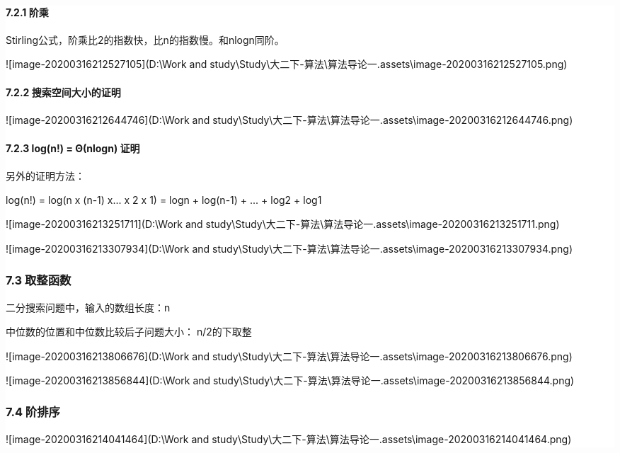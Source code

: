 #### 7.2.1 **阶乘**

Stirling公式，阶乘比2的指数快，比n的指数慢。和nlogn同阶。

![image-20200316212527105](D:\Work and study\Study\大二下-算法\算法导论一.assets\image-20200316212527105.png)

#### 7.2.2 搜索空间大小的证明

![image-20200316212644746](D:\Work and study\Study\大二下-算法\算法导论一.assets\image-20200316212644746.png)

#### 7.2.3 log(n!) = Θ(nlogn) 证明

另外的证明方法：

log(n!) = log(n x (n-1) x... x 2 x 1) = logn + log(n-1) + ... + log2 + log1

![image-20200316213251711](D:\Work and study\Study\大二下-算法\算法导论一.assets\image-20200316213251711.png)

![image-20200316213307934](D:\Work and study\Study\大二下-算法\算法导论一.assets\image-20200316213307934.png)

### 7.3 取整函数

二分搜索问题中，输入的数组长度：n

中位数的位置和中位数比较后子问题大小： n/2的下取整

![image-20200316213806676](D:\Work and study\Study\大二下-算法\算法导论一.assets\image-20200316213806676.png)

![image-20200316213856844](D:\Work and study\Study\大二下-算法\算法导论一.assets\image-20200316213856844.png)

### 7.4 阶排序

![image-20200316214041464](D:\Work and study\Study\大二下-算法\算法导论一.assets\image-20200316214041464.png)

